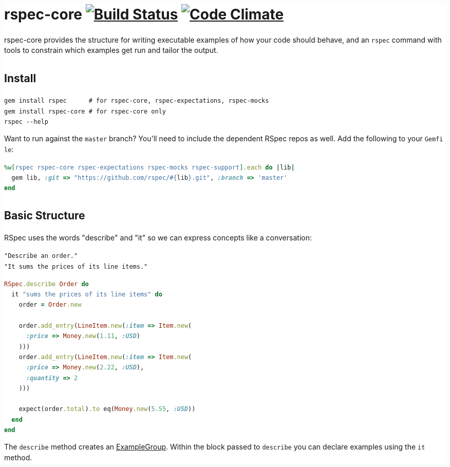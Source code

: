 # rspec-core [![Build Status](https://secure.travis-ci.org/rspec/rspec-core.svg?branch=master)](http://travis-ci.org/rspec/rspec-core) [![Code Climate](https://codeclimate.com/github/rspec/rspec-core.svg)](https://codeclimate.com/github/rspec/rspec-core)

rspec-core provides the structure for writing executable examples of how your
code should behave, and an `rspec` command with tools to constrain which
examples get run and tailor the output.

## Install

    gem install rspec      # for rspec-core, rspec-expectations, rspec-mocks
    gem install rspec-core # for rspec-core only
    rspec --help

Want to run against the `master` branch? You'll need to include the dependent
RSpec repos as well. Add the following to your `Gemfile`:

```ruby
%w[rspec rspec-core rspec-expectations rspec-mocks rspec-support].each do |lib|
  gem lib, :git => "https://github.com/rspec/#{lib}.git", :branch => 'master'
end
```

## Basic Structure

RSpec uses the words "describe" and "it" so we can express concepts like a conversation:

    "Describe an order."
    "It sums the prices of its line items."

```ruby
RSpec.describe Order do
  it "sums the prices of its line items" do
    order = Order.new

    order.add_entry(LineItem.new(:item => Item.new(
      :price => Money.new(1.11, :USD)
    )))
    order.add_entry(LineItem.new(:item => Item.new(
      :price => Money.new(2.22, :USD),
      :quantity => 2
    )))

    expect(order.total).to eq(Money.new(5.55, :USD))
  end
end
```

The `describe` method creates an [ExampleGroup](http://rubydoc.info/gems/rspec-core/RSpec/Core/ExampleGroup).  Within the
block passed to `describe` you can declare examples using the `it` method.
